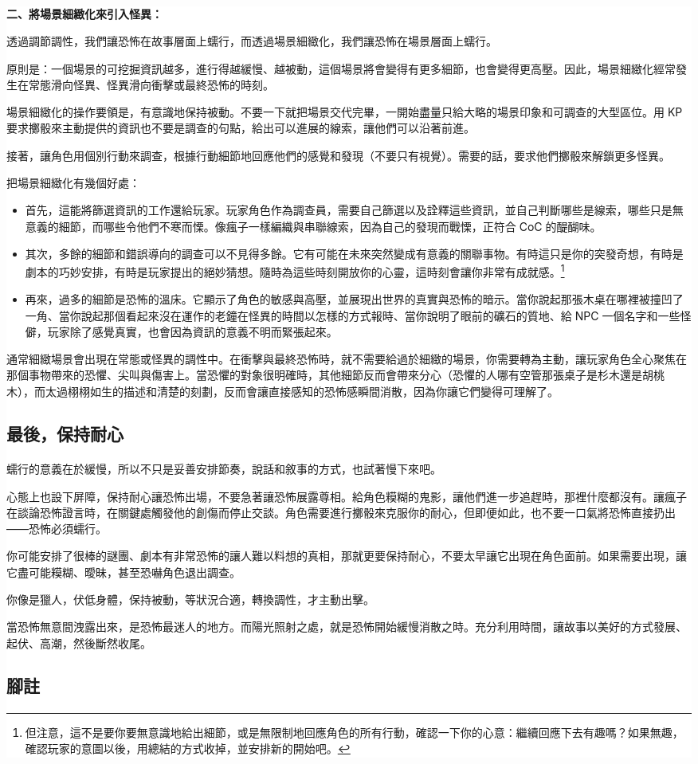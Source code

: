 **二、將場景細緻化來引入怪異：**

透過調節調性，我們讓恐怖在故事層面上蠕行，而透過場景細緻化，我們讓恐怖在場景層面上蠕行。

原則是：一個場景的可挖掘資訊越多，進行得越緩慢、越被動，這個場景將會變得有更多細節，也會變得更高壓。因此，場景細緻化經常發生在常態滑向怪異、怪異滑向衝擊或最終恐怖的時刻。

場景細緻化的操作要領是，有意識地保持被動。不要一下就把場景交代完畢，一開始盡量只給大略的場景印象和可調查的大型區位。用 KP 要求擲骰來主動提供的資訊也不要是調查的句點，給出可以進展的線索，讓他們可以沿著前進。

接著，讓角色用個別行動來調查，根據行動細節地回應他們的感覺和發現（不要只有視覺）。需要的話，要求他們擲骰來解鎖更多怪異。

把場景細緻化有幾個好處：

- 首先，這能將篩選資訊的工作還給玩家。玩家角色作為調查員，需要自己篩選以及詮釋這些資訊，並自己判斷哪些是線索，哪些只是無意義的細節，而哪些令他們不寒而慄。像瘋子一樣編織與串聯線索，因為自己的發現而戰慄，正符合 CoC 的醍醐味。

- 其次，多餘的細節和錯誤導向的調查可以不見得多餘。它有可能在未來突然變成有意義的關聯事物。有時這只是你的突發奇想，有時是劇本的巧妙安排，有時是玩家提出的絕妙猜想。隨時為這些時刻開放你的心靈，這時刻會讓你非常有成就感。[^6]

- 再來，過多的細節是恐怖的溫床。它顯示了角色的敏感與高壓，並展現出世界的真實與恐怖的暗示。當你說起那張木桌在哪裡被撞凹了一角、當你說起那個看起來沒在運作的老鐘在怪異的時間以怎樣的方式報時、當你說明了眼前的礦石的質地、給 NPC 一個名字和一些怪僻，玩家除了感覺真實，也會因為資訊的意義不明而緊張起來。

通常細緻場景會出現在常態或怪異的調性中。在衝擊與最終恐怖時，就不需要給過於細緻的場景，你需要轉為主動，讓玩家角色全心聚焦在那個事物帶來的恐懼、尖叫與傷害上。當恐懼的對象很明確時，其他細節反而會帶來分心（恐懼的人哪有空管那張桌子是杉木還是胡桃木），而太過栩栩如生的描述和清楚的刻劃，反而會讓直接感知的恐怖感瞬間消散，因為你讓它們變得可理解了。

## 最後，保持耐心

蠕行的意義在於緩慢，所以不只是妥善安排節奏，說話和敘事的方式，也試著慢下來吧。

心態上也設下屏障，保持耐心讓恐怖出場，不要急著讓恐怖展露尊相。給角色糢糊的鬼影，讓他們進一步追趕時，那裡什麼都沒有。讓瘋子在談論恐怖證言時，在關鍵處觸發他的創傷而停止交談。角色需要進行擲骰來克服你的耐心，但即便如此，也不要一口氣將恐怖直接扔出——恐怖必須蠕行。

你可能安排了很棒的謎團、劇本有非常恐怖的讓人難以料想的真相，那就更要保持耐心，不要太早讓它出現在角色面前。如果需要出現，讓它盡可能糢糊、曖昧，甚至恐嚇角色退出調查。

你像是獵人，伏低身體，保持被動，等狀況合適，轉換調性，才主動出擊。

當恐怖無意間洩露出來，是恐怖最迷人的地方。而陽光照射之處，就是恐怖開始緩慢消散之時。充分利用時間，讓故事以美好的方式發展、起伏、高潮，然後斷然收尾。

## 腳註

[^2]: 恐怖有許多表現形式或類型：「細思極恐」、「恐怖谷理論」、「噁心感（觸手、眼睛、魚腥味、蟲子、密集恐懼）」、「突發驚嚇（Jump Scare）」、「經營外在氛圍（語氣、模仿、音樂、場景圖）」等。我只打算聚焦在最單純的情況：如何去思考故事？
[^3]: 如果你只想看一部洛夫克拉夫特的短篇來了解超自然恐怖，去看「牆中鼠」。如果願意看兩部，再看「皮克曼的模特兒」。
[^4]: 哈斯提供了一個例子：如果有個人相信乖乖實際上是一種腦波控制裝置，因此造成了穩定機組的副作用，當這個人因這些乖乖而歇斯底里，並且將它們統統燒掉，甚至燒掉樓下的便利商店。我們會怎麼看待這個人？
[^5]: 妥善安排節奏，是 CoC 風格故事的重要環節。在那之前，你需要仔細審視你手上的劇本，看看要如何讓玩家正確地「打開」故事（在不「修改」劇本的前提下）。在這篇文章中我可能沒篇幅談這問題了，以後我們有機會再聊聊「閱讀劇本」這個問題。
[^6]: 但注意，這不是要你要無意識地給出細節，或是無限制地回應角色的所有行動，確認一下你的心意：繼續回應下去有趣嗎？如果無趣，確認玩家的意圖以後，用總結的方式收掉，並安排新的開始吧。
